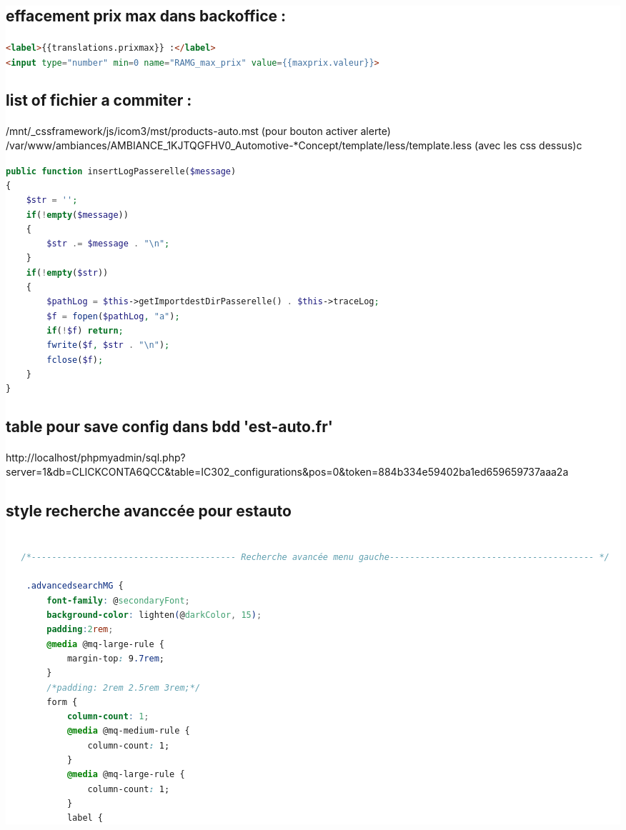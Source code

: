 ## effacement prix max dans backoffice  : 

```html
<label>{{translations.prixmax}} :</label>
<input type="number" min=0 name="RAMG_max_prix" value={{maxprix.valeur}}>
```


## list of fichier a commiter  : 


/mnt/_cssframework/js/icom3/mst/products-auto.mst (pour bouton activer alerte)
/var/www/ambiances/AMBIANCE_1KJTQGFHV0_Automotive-*Concept/template/less/template.less (avec les css dessus)c


```php
public function insertLogPasserelle($message)
{
	$str = '';
	if(!empty($message))
	{
		$str .= $message . "\n";
	}
	if(!empty($str))
	{
		$pathLog = $this->getImportdestDirPasserelle() . $this->traceLog;
		$f = fopen($pathLog, "a");
		if(!$f) return;
		fwrite($f, $str . "\n");
		fclose($f);
	}
}

```

## table pour save config dans bdd 'est-auto.fr'

http://localhost/phpmyadmin/sql.php?server=1&db=CLICKCONTA6QCC&table=IC302_configurations&pos=0&token=884b334e59402ba1ed659659737aaa2a

## style recherche avanccée pour estauto

```css

   /*---------------------------------------- Recherche avancée menu gauche---------------------------------------- */
    
    .advancedsearchMG {
		font-family: @secondaryFont;
		background-color: lighten(@darkColor, 15);
		padding:2rem;
		@media @mq-large-rule {
			margin-top: 9.7rem;
		}
		/*padding: 2rem 2.5rem 3rem;*/
		form {
		    column-count: 1;
			@media @mq-medium-rule {
				column-count: 1;
			}
			@media @mq-large-rule {
				column-count: 1;
			}
			label {
```